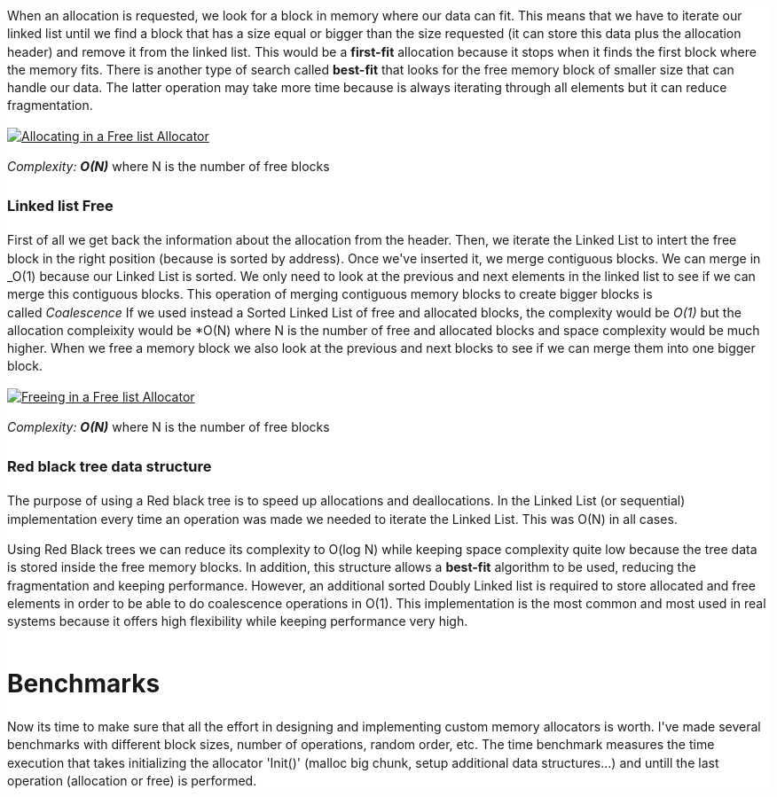 When an allocation is requested, we look for a block in memory where our data can fit. This means that we have to iterate our linked list until we find a block that has a size equal or bigger than the size requested (it can store this data plus the allocation header) and remove it from the linked list. This would be a **first-fit** allocation because it stops when it finds the first block where the memory fits. There is another type of search called **best-fit** that looks for the free memory block of smaller size that can handle our data. The latter operation may take more time because is always iterating through all elements but it can reduce fragmentation.

[![Allocating in a Free list Allocator](https://github.com/mtrebi/memory-allocators/raw/master/docs/images/freelist_seq2.png)](https://github.com/mtrebi/memory-allocators/blob/master/docs/images/freelist_seq2.png)

_Complexity: **O(N)**_ where N is the number of free blocks

### [](https://github.com/mtrebi/memory-allocators#linked-list-free)Linked list Free

First of all we get back the information about the allocation from the header. Then, we iterate the Linked List to intert the free block in the right position (because is sorted by address). Once we've inserted it, we merge contiguous blocks. We can merge in _O(1) because our Linked List is sorted. We only need to look at the previous and next elements in the linked list to see if we can merge this contiguous blocks. This operation of merging contiguous memory blocks to create bigger blocks is called _Coalescence_ If we used instead a Sorted Linked List of free and allocated blocks, the complexity would be _O(1)_ but the allocation compleixity would be *O(N) where N is the number of free and allocated blocks and space complexity would be much higher. When we free a memory block we also look at the previous and next blocks to see if we can merge them into one bigger block.

[![Freeing in a Free list Allocator](https://github.com/mtrebi/memory-allocators/raw/master/docs/images/freelist_seq3.png)](https://github.com/mtrebi/memory-allocators/blob/master/docs/images/freelist_seq3.png)

_Complexity: **O(N)**_ where N is the number of free blocks

### [](https://github.com/mtrebi/memory-allocators#red-black-tree-data-structure)Red black tree data structure

The purpose of using a Red black tree is to speed up allocations and deallocations. In the Linked List (or sequential) implementation every time an operation was made we needed to iterate the Linked List. This was O(N) in all cases.

Using Red Black trees we can reduce its complexity to O(log N) while keeping space complexity quite low because the tree data is stored inside the free memory blocks. In addition, this structure allows a **best-fit** algorithm to be used, reducing the fragmentation and keeping performance. However, an additional sorted Doubly Linked list is required to store allocated and free elements in order to be able to do coalescence operations in O(1). This implementation is the most common and most used in real systems because it offers high flexibility while keeping performance very high.

# [](https://github.com/mtrebi/memory-allocators#benchmarks)Benchmarks

Now its time to make sure that all the effort in designing and implementing custom memory allocators is worth. I've made several benchmarks with different block sizes, number of operations, random order, etc. The time benchmark measures the time execution that takes initializing the allocator 'Init()' (malloc big chunk, setup additional data structures...) and untill the last operation (allocation or free) is performed.
